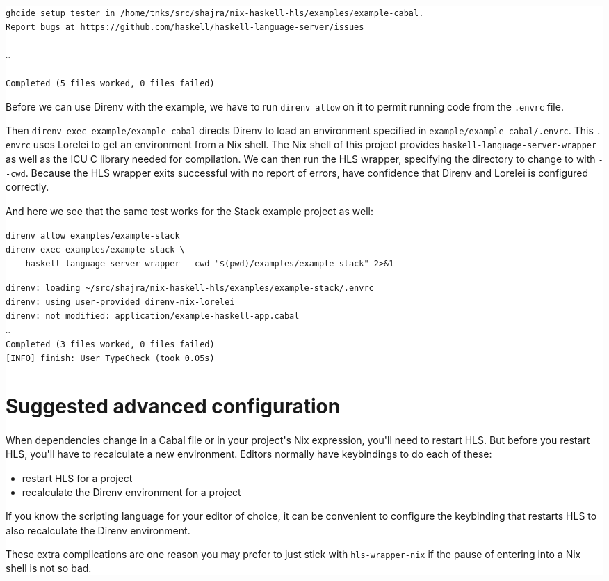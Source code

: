     ghcide setup tester in /home/tnks/src/shajra/nix-haskell-hls/examples/example-cabal.
    Report bugs at https://github.com/haskell/haskell-language-server/issues
    
    …
    
    Completed (5 files worked, 0 files failed)

Before we can use Direnv with the example, we have to run `direnv allow` on it to permit running code from the `.envrc` file.

Then `direnv exec example/example-cabal` directs Direnv to load an environment specified in `example/example-cabal/.envrc`. This `.envrc` uses Lorelei to get an environment from a Nix shell. The Nix shell of this project provides `haskell-language-server-wrapper` as well as the ICU C library needed for compilation. We can then run the HLS wrapper, specifying the directory to change to with `--cwd`. Because the HLS wrapper exits successful with no report of errors, have confidence that Direnv and Lorelei is configured correctly.

And here we see that the same test works for the Stack example project as well:

```shell
direnv allow examples/example-stack
direnv exec examples/example-stack \
    haskell-language-server-wrapper --cwd "$(pwd)/examples/example-stack" 2>&1
```

    direnv: loading ~/src/shajra/nix-haskell-hls/examples/example-stack/.envrc
    direnv: using user-provided direnv-nix-lorelei
    direnv: not modified: application/example-haskell-app.cabal
    …
    Completed (3 files worked, 0 files failed)
    [INFO] finish: User TypeCheck (took 0.05s)

# Suggested advanced configuration<a id="sec-7"></a>

When dependencies change in a Cabal file or in your project's Nix expression, you'll need to restart HLS. But before you restart HLS, you'll have to recalculate a new environment. Editors normally have keybindings to do each of these:

-   restart HLS for a project
-   recalculate the Direnv environment for a project

If you know the scripting language for your editor of choice, it can be convenient to configure the keybinding that restarts HLS to also recalculate the Direnv environment.

These extra complications are one reason you may prefer to just stick with `hls-wrapper-nix` if the pause of entering into a Nix shell is not so bad.
